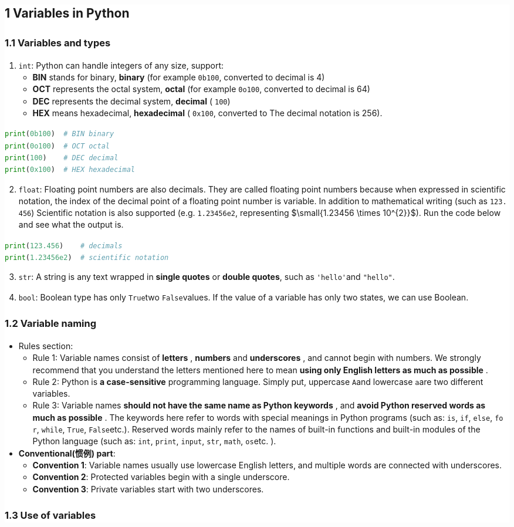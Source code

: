 ## 1 Variables in Python

### 1.1 Variables and types

1. `int`: Python can handle integers of any size,  support:
	* **BIN** stands for binary, **binary** (for example `0b100`, converted to decimal is 4)
	* **OCT** represents the octal system, **octal** (for example `0o100`, converted to decimal is 64)
	* **DEC** represents the decimal system, **decimal** ( `100`) 
	* **HEX** means hexadecimal, **hexadecimal** ( `0x100`, converted to The decimal notation is 256). 

```python
print(0b100)  # BIN binary
print(0o100)  # OCT octal
print(100)    # DEC decimal
print(0x100)  # HEX hexadecimal
```

2. `float`: Floating point numbers are also decimals. They are called floating point numbers because when expressed in scientific notation, the index of the decimal point of a floating point number is variable. In addition to mathematical writing (such as `123.456`) Scientific notation is also supported (e.g. `1.23456e2`, representing $\small{1.23456 \times 10^{2}}$). Run the code below and see what the output is.

```python
print(123.456)    # decimals
print(1.23456e2)  # scientific notation
```

3. `str`: A string is any text wrapped in **single quotes** or **double quotes**, such as `'hello'`and `"hello"`.
    
4. `bool`: Boolean type has only `True`two `False`values. If the value of a variable has only two states, we can use Boolean.

### 1.2 Variable naming

- Rules section:
    - Rule 1: Variable names consist of **letters** , **numbers** and **underscores** , and cannot begin with numbers. We strongly recommend that you understand the letters mentioned here to mean **using only English letters as much as possible** .
    - Rule 2: Python is **a case-sensitive** programming language. Simply put, uppercase `A`and lowercase `a`are two different variables. 
    - Rule 3: Variable names **should not have the same name as Python keywords** , and **avoid Python reserved words as much as possible** . The keywords here refer to words with special meanings in Python programs (such as: `is`, `if`, `else`, `for`, `while`, `True`, `False`etc.). Reserved words mainly refer to the names of built-in functions and built-in modules of the Python language (such as: `int`, `print`, `input`, `str`, `math`, `os`etc. ).
- **Conventional(惯例) part**:
    - **Convention 1**: Variable names usually use lowercase English letters, and multiple words are connected with underscores.
    - **Convention 2**: Protected variables begin with a single underscore.
    - **Convention 3**: Private variables start with two underscores.

### 1.3 Use of variables
